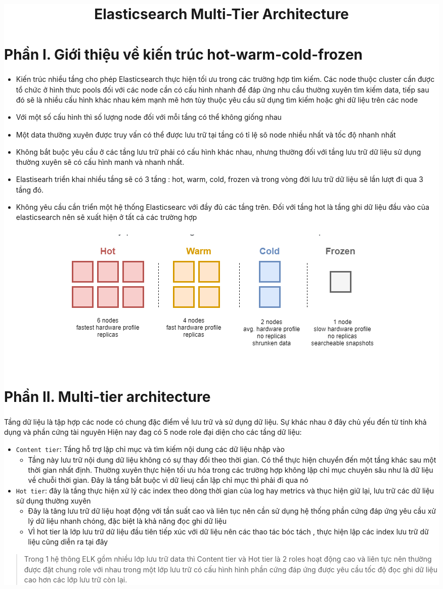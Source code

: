 <h1 align="center">Elasticsearch Multi-Tier Architecture</h1>

# Phần I. Giới thiệu về kiến trúc hot-warm-cold-frozen
- Kiến trúc nhiều tầng cho phép Elasticsearch thực hiện tối ưu trong các trường hợp tìm kiếm. Các node thuộc cluster cần được tổ chức ở hình thưc pools đối với các node cần có cấu hình nhanh để đáp ứng nhu cầu thường xuyên tìm kiếm data, tiếp sau đó sẽ là nhiều cấu hình khác nhau kém mạnh mẽ hơn tùy thuộc yêu cầu sử dụng tìm kiếm hoặc ghi dữ liệu trên các node
- Với một số cấu hình thì số lượng node đối với mỗi tầng có thể không giống nhau
- Một data thường xuyên được truy vấn có thể được lưu trữ tại tầng có tỉ lệ sô node nhiều nhất và tốc độ nhanh nhất
- Không bắt buộc yêu cầu ở các tầng lưu trữ phải có cấu hình khác nhau, nhưng thường đối với tầng lưu trữ dữ liệu sử dụng thường xuyên sẽ có cấu hình manh và nhanh nhất.

- Elastisearh triển khai nhiều tầng sẽ có 3 tầng : hot, warm, cold, frozen và trong vòng đời lưu trữ dữ liệu sẽ lần lượt đi qua  3 tầng đó.
- Không yêu cầu cần triển một hệ thống Elasticsearc với đầy đủ các tầng trên. Đối với tầng hot là tầng ghi dữ liệu đầu vào của elasticsearch nên sẽ xuất hiện ở tất cả các trường hợp


<h3 align="center"><img src="../../../../../../ELK-Stack/03-Images/dosc/52.png"></h3>

# Phần II. Multi-tier architecture

Tầng dữ liệu là tập hợp các node có chung đặc điểm về lưu trữ và sử dụng dữ liệu. Sự khác nhau ở đây chủ yếu đến từ tính khả dụng và phần cứng tài nguyên
Hiện nay đag có 5 node role đại diện cho các tầng dữ liệu:
- `Content tier`: Tầng hỗ trợ lập chỉ mục  và tìm kiếm nội dung các dữ liệu nhập vào
  - Tầng này lưu trữ nội dung dữ liệu không có sự thay đổi theo thời gian. Có thể thực hiện chuyển đến một tầng khác sau một thời gian nhất định. Thường xuyên thực hiện tối ưu hóa trong các trường hợp không lập chỉ mục chuyên sâu như là dữ liệu về chuỗi thời gian. Đây là tầng bắt buộc vì dữ lieuj cần lập chỉ mục thì phải đi qua nó
- `Hot tier`: đây là tầng thực hiện xử lý các index theo dòng thời gian của log hay metrics và thục hiện giữ lại, lưu trữ các dữ liệu sử dụng thường xuyên
  - Đây là tâng lưu trữ dữ liệu hoạt động với tần suất cao và liên tục nên cần sử dụng hệ thống phần cứng đáp ứng yêu cầu xử lý dữ liệu nhanh chóng, đặc biệt là khả năng đọc ghi dữ liệu
  - VÌ hot tier là lớp lưu trữ dữ liệu đầu tiên tiếp xúc với dữ liệu nên các thao tác bóc tách , thực hiện lập các index lưu trữ dữ liệu cũng diễn ra tại đây
> Trong 1 hệ thông ELK gồm nhiều lớp lưu trữ data thì Content tier và Hot tier là 2 roles hoạt động cao và liên tực nên thường được đặt chung role với nhau trong một lớp lưu trữ có cấu hình hình phần cứng đáp ứng được yêu cầu tốc độ đọc ghi dữ liệu cao hơn các lớp lưu trữ còn lại.
